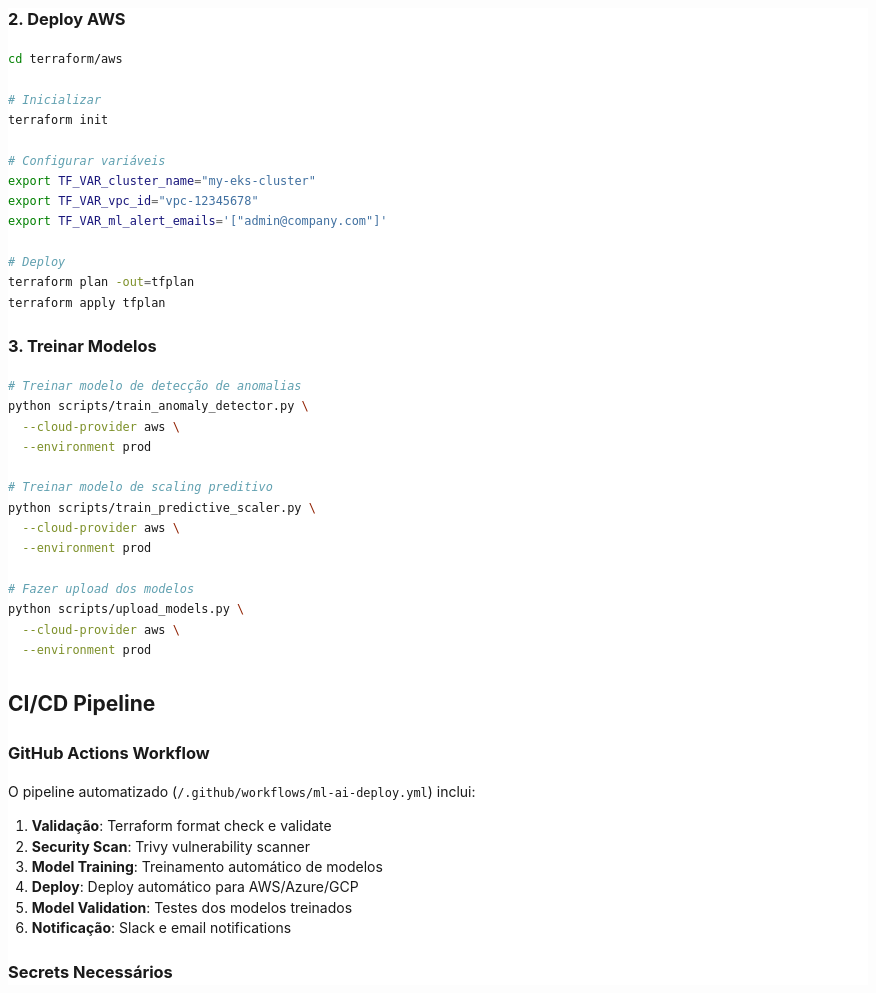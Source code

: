 ### 2. Deploy AWS

```bash
cd terraform/aws

# Inicializar
terraform init

# Configurar variáveis
export TF_VAR_cluster_name="my-eks-cluster"
export TF_VAR_vpc_id="vpc-12345678"
export TF_VAR_ml_alert_emails='["admin@company.com"]'

# Deploy
terraform plan -out=tfplan
terraform apply tfplan
```

### 3. Treinar Modelos

```bash
# Treinar modelo de detecção de anomalias
python scripts/train_anomaly_detector.py \
  --cloud-provider aws \
  --environment prod

# Treinar modelo de scaling preditivo
python scripts/train_predictive_scaler.py \
  --cloud-provider aws \
  --environment prod

# Fazer upload dos modelos
python scripts/upload_models.py \
  --cloud-provider aws \
  --environment prod
```

## CI/CD Pipeline

### GitHub Actions Workflow

O pipeline automatizado (`/.github/workflows/ml-ai-deploy.yml`) inclui:

1. **Validação**: Terraform format check e validate
2. **Security Scan**: Trivy vulnerability scanner
3. **Model Training**: Treinamento automático de modelos
4. **Deploy**: Deploy automático para AWS/Azure/GCP
5. **Model Validation**: Testes dos modelos treinados
6. **Notificação**: Slack e email notifications

### Secrets Necessários
